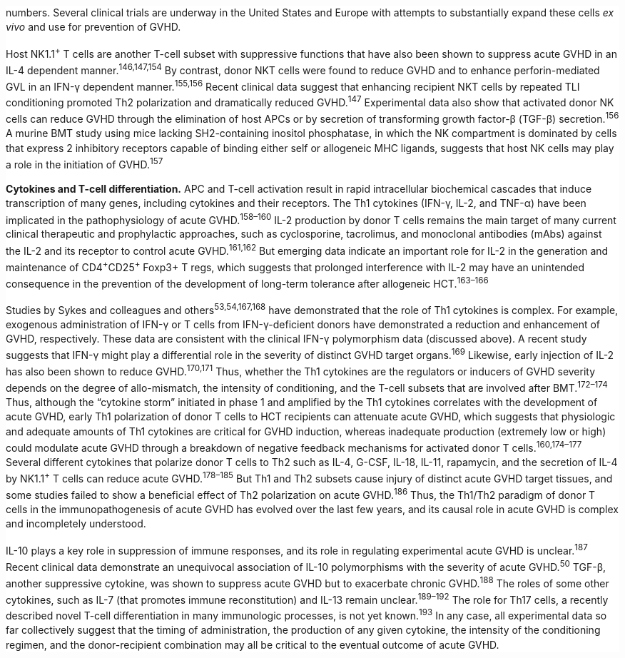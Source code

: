 numbers. Several clinical trials are underway in the United States and Europe with attempts to substantially expand these cells *ex vivo* and use for prevention of GVHD.

Host NK1.1<sup>+</sup> T cells are another T-cell subset with suppressive functions that have also been shown to suppress acute GVHD in an IL-4 dependent manner.<sup>146,147,154</sup> By contrast, donor NKT cells were found to reduce GVHD and to enhance perforin-mediated GVL in an IFN-γ dependent manner.<sup>155,156</sup> Recent clinical data suggest that enhancing recipient NKT cells by repeated TLI conditioning promoted Th2 polarization and dramatically reduced GVHD.<sup>147</sup> Experimental data also show that activated donor NK cells can reduce GVHD through the elimination of host APCs or by secretion of transforming growth factor-β (TGF-β) secretion.<sup>156</sup> A murine BMT study using mice lacking SH2-containing inositol phosphatase, in which the NK compartment is dominated by cells that express 2 inhibitory receptors capable of binding either self or allogeneic MHC ligands, suggests that host NK cells may play a role in the initiation of GVHD.<sup>157</sup>

**Cytokines and T-cell differentiation.** APC and T-cell activation result in rapid intracellular biochemical cascades that induce transcription of many genes, including cytokines and their receptors. The Th1 cytokines (IFN-γ, IL-2, and TNF-α) have been implicated in the pathophysiology of acute GVHD.<sup>158–160</sup> IL-2 production by donor T cells remains the main target of many current clinical therapeutic and prophylactic approaches, such as cyclosporine, tacrolimus, and monoclonal antibodies (mAbs) against the IL-2 and its receptor to control acute GVHD.<sup>161,162</sup> But emerging data indicate an important role for IL-2 in the generation and maintenance of CD4<sup>+</sup>CD25<sup>+</sup> Foxp3+ T regs, which suggests that prolonged interference with IL-2 may have an unintended consequence in the prevention of the development of long-term tolerance after allogeneic HCT.<sup>163–166</sup>

Studies by Sykes and colleagues and others<sup>53,54,167,168</sup> have demonstrated that the role of Th1 cytokines is complex. For example, exogenous administration of IFN-γ or T cells from IFN-γ-deficient donors have demonstrated a reduction and enhancement of GVHD, respectively. These data are consistent with the clinical IFN-γ polymorphism data (discussed above). A recent study suggests that IFN-γ might play a differential role in the severity of distinct GVHD target organs.<sup>169</sup> Likewise, early injection of IL-2 has also been shown to reduce GVHD.<sup>170,171</sup> Thus, whether the Th1 cytokines are the regulators or inducers of GVHD severity depends on the degree of allo-mismatch, the intensity of conditioning, and the T-cell subsets that are involved after BMT.<sup>172–174</sup> Thus, although the “cytokine storm” initiated in phase 1 and amplified by the Th1 cytokines correlates with the development of acute GVHD, early Th1 polarization of donor T cells to HCT recipients can attenuate acute GVHD, which suggests that physiologic and adequate amounts of Th1 cytokines are critical for GVHD induction, whereas inadequate production (extremely low or high) could modulate acute GVHD through a breakdown of negative feedback mechanisms for activated donor T cells.<sup>160,174–177</sup> Several different cytokines that polarize donor T cells to Th2 such as IL-4, G-CSF, IL-18, IL-11, rapamycin, and the secretion of IL-4 by NK1.1<sup>+</sup> T cells can reduce acute GVHD.<sup>178–185</sup> But Th1 and Th2 subsets cause injury of distinct acute GVHD target tissues, and some studies failed to show a beneficial effect of Th2 polarization on acute GVHD.<sup>186</sup> Thus, the Th1/Th2 paradigm of donor T cells in the immunopathogenesis of acute GVHD has evolved over the last few years, and its causal role in acute GVHD is complex and incompletely understood.

IL-10 plays a key role in suppression of immune responses, and its role in regulating experimental acute GVHD is unclear.<sup>187</sup> Recent clinical data demonstrate an unequivocal association of IL-10 polymorphisms with the severity of acute GVHD.<sup>50</sup> TGF-β, another suppressive cytokine, was shown to suppress acute GVHD but to exacerbate chronic GVHD.<sup>188</sup> The roles of some other cytokines, such as IL-7 (that promotes immune reconstitution) and IL-13 remain unclear.<sup>189–192</sup> The role for Th17 cells, a recently described novel T-cell differentiation in many immunologic processes, is not yet known.<sup>193</sup> In any case, all experimental data so far collectively suggest that the timing of administration, the production of any given cytokine, the intensity of the conditioning regimen, and the donor-recipient combination may all be critical to the eventual outcome of acute GVHD.
